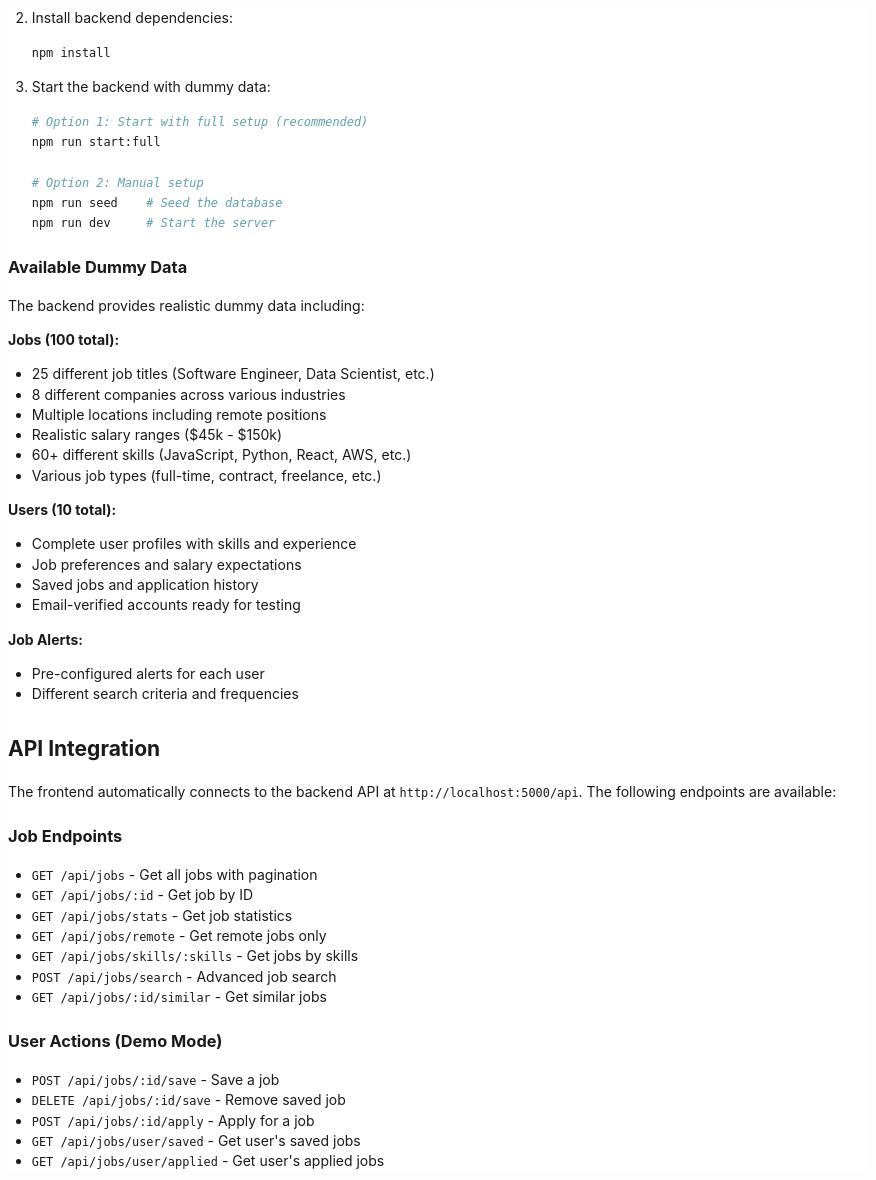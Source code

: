 2. Install backend dependencies:
   ```bash
   npm install
   ```

3. Start the backend with dummy data:
   ```bash
   # Option 1: Start with full setup (recommended)
   npm run start:full
   
   # Option 2: Manual setup
   npm run seed    # Seed the database
   npm run dev     # Start the server
   ```

### Available Dummy Data

The backend provides realistic dummy data including:

**Jobs (100 total):**
- 25 different job titles (Software Engineer, Data Scientist, etc.)
- 8 different companies across various industries
- Multiple locations including remote positions
- Realistic salary ranges ($45k - $150k)
- 60+ different skills (JavaScript, Python, React, AWS, etc.)
- Various job types (full-time, contract, freelance, etc.)

**Users (10 total):**
- Complete user profiles with skills and experience
- Job preferences and salary expectations
- Saved jobs and application history
- Email-verified accounts ready for testing

**Job Alerts:**
- Pre-configured alerts for each user
- Different search criteria and frequencies

## API Integration

The frontend automatically connects to the backend API at `http://localhost:5000/api`. The following endpoints are available:

### Job Endpoints
- `GET /api/jobs` - Get all jobs with pagination
- `GET /api/jobs/:id` - Get job by ID
- `GET /api/jobs/stats` - Get job statistics
- `GET /api/jobs/remote` - Get remote jobs only
- `GET /api/jobs/skills/:skills` - Get jobs by skills
- `POST /api/jobs/search` - Advanced job search
- `GET /api/jobs/:id/similar` - Get similar jobs

### User Actions (Demo Mode)
- `POST /api/jobs/:id/save` - Save a job
- `DELETE /api/jobs/:id/save` - Remove saved job
- `POST /api/jobs/:id/apply` - Apply for a job
- `GET /api/jobs/user/saved` - Get user's saved jobs
- `GET /api/jobs/user/applied` - Get user's applied jobs
